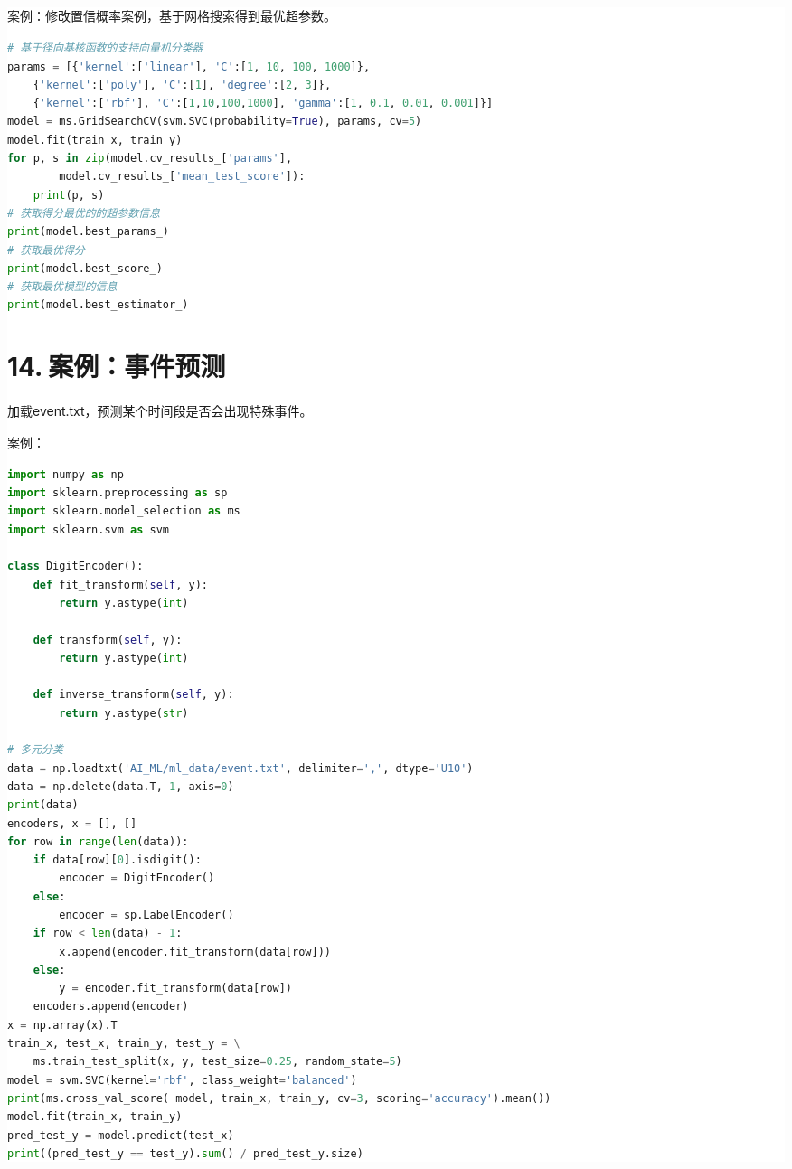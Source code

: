 案例：修改置信概率案例，基于网格搜索得到最优超参数。

```python
# 基于径向基核函数的支持向量机分类器
params = [{'kernel':['linear'], 'C':[1, 10, 100, 1000]},
    {'kernel':['poly'], 'C':[1], 'degree':[2, 3]}, 
    {'kernel':['rbf'], 'C':[1,10,100,1000], 'gamma':[1, 0.1, 0.01, 0.001]}]
model = ms.GridSearchCV(svm.SVC(probability=True), params, cv=5)
model.fit(train_x, train_y)
for p, s in zip(model.cv_results_['params'],
        model.cv_results_['mean_test_score']):
    print(p, s)
# 获取得分最优的的超参数信息
print(model.best_params_)
# 获取最优得分
print(model.best_score_)
# 获取最优模型的信息
print(model.best_estimator_)
```

# 14. 案例：事件预测

加载event.txt，预测某个时间段是否会出现特殊事件。

案例：

```python
import numpy as np
import sklearn.preprocessing as sp
import sklearn.model_selection as ms
import sklearn.svm as svm

class DigitEncoder():
    def fit_transform(self, y):
        return y.astype(int)

    def transform(self, y):
        return y.astype(int)

    def inverse_transform(self, y):
        return y.astype(str)

# 多元分类
data = np.loadtxt('AI_ML/ml_data/event.txt', delimiter=',', dtype='U10')
data = np.delete(data.T, 1, axis=0)
print(data)
encoders, x = [], []
for row in range(len(data)):
    if data[row][0].isdigit():
        encoder = DigitEncoder()
    else:
        encoder = sp.LabelEncoder()
    if row < len(data) - 1:
        x.append(encoder.fit_transform(data[row]))
    else:
        y = encoder.fit_transform(data[row])
    encoders.append(encoder)
x = np.array(x).T
train_x, test_x, train_y, test_y = \
    ms.train_test_split(x, y, test_size=0.25, random_state=5)
model = svm.SVC(kernel='rbf', class_weight='balanced')
print(ms.cross_val_score( model, train_x, train_y, cv=3, scoring='accuracy').mean())
model.fit(train_x, train_y)
pred_test_y = model.predict(test_x)
print((pred_test_y == test_y).sum() / pred_test_y.size)
```